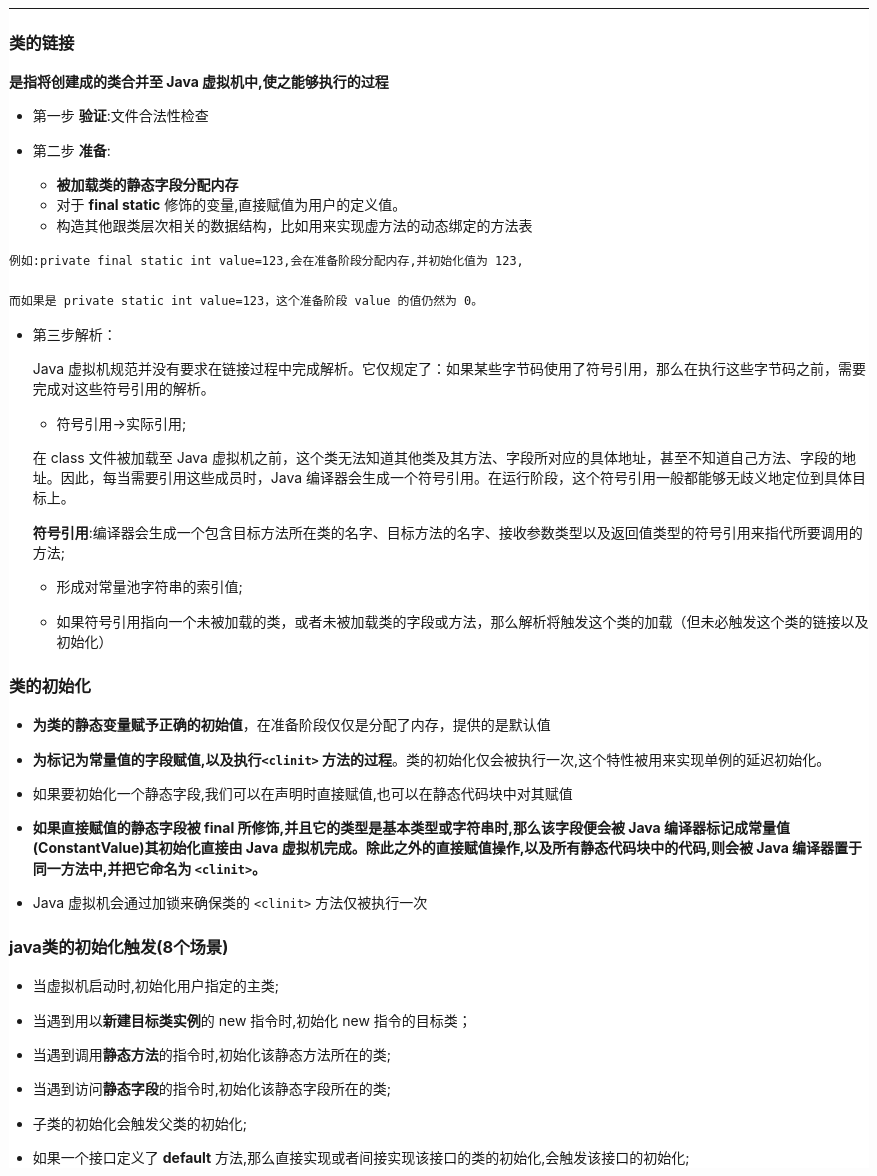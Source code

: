 
-----------------

### 类的链接

**是指将创建成的类合并至 Java 虚拟机中,使之能够执行的过程**

- 第一步 __验证__:文件合法性检查

- 第二步 __准备__:
  - **被加载类的静态字段分配内存**
  - 对于 **final static** 修饰的变量,直接赋值为用户的定义值。
  - 构造其他跟类层次相关的数据结构，比如用来实现虚方法的动态绑定的方法表

 ````
 例如:private final static int value=123,会在准备阶段分配内存,并初始化值为 123,
 
 而如果是 private static int value=123，这个准备阶段 value 的值仍然为 0。 
 ````

- 第三步解析：

  Java 虚拟机规范并没有要求在链接过程中完成解析。它仅规定了：如果某些字节码使用了符号引用，那么在执行这些字节码之前，需要完成对这些符号引用的解析。
  - 符号引用->实际引用;
  
   在 class 文件被加载至 Java 虚拟机之前，这个类无法知道其他类及其方法、字段所对应的具体地址，甚至不知道自己方法、字段的地址。因此，每当需要引用这些成员时，Java 编译器会生成一个符号引用。在运行阶段，这个符号引用一般都能够无歧义地定位到具体目标上。

   **符号引用**:编译器会生成一个包含目标方法所在类的名字、目标方法的名字、接收参数类型以及返回值类型的符号引用来指代所要调用的方法;

  - 形成对常量池字符串的索引值;

  - 如果符号引用指向一个未被加载的类，或者未被加载类的字段或方法，那么解析将触发这个类的加载（但未必触发这个类的链接以及初始化）

### 类的初始化

- **为类的静态变量赋予正确的初始值**，在准备阶段仅仅是分配了内存，提供的是默认值

- **为标记为常量值的字段赋值,以及执行`<clinit>` 方法的过程**。类的初始化仅会被执行一次,这个特性被用来实现单例的延迟初始化。

- 如果要初始化一个静态字段,我们可以在声明时直接赋值,也可以在静态代码块中对其赋值

- **如果直接赋值的静态字段被 final 所修饰,并且它的类型是基本类型或字符串时,那么该字段便会被 Java 编译器标记成常量值(ConstantValue)其初始化直接由 Java
  虚拟机完成。除此之外的直接赋值操作,以及所有静态代码块中的代码,则会被 Java 编译器置于同一方法中,并把它命名为 `<clinit>`。**

- Java 虚拟机会通过加锁来确保类的 `<clinit>` 方法仅被执行一次

### java类的初始化触发(8个场景)

- 当虚拟机启动时,初始化用户指定的主类;

- 当遇到用以**新建目标类实例**的 new 指令时,初始化 new 指令的目标类；

- 当遇到调用**静态方法**的指令时,初始化该静态方法所在的类;

- 当遇到访问**静态字段**的指令时,初始化该静态字段所在的类;

- 子类的初始化会触发父类的初始化;

- 如果一个接口定义了 __default__ 方法,那么直接实现或者间接实现该接口的类的初始化,会触发该接口的初始化;
